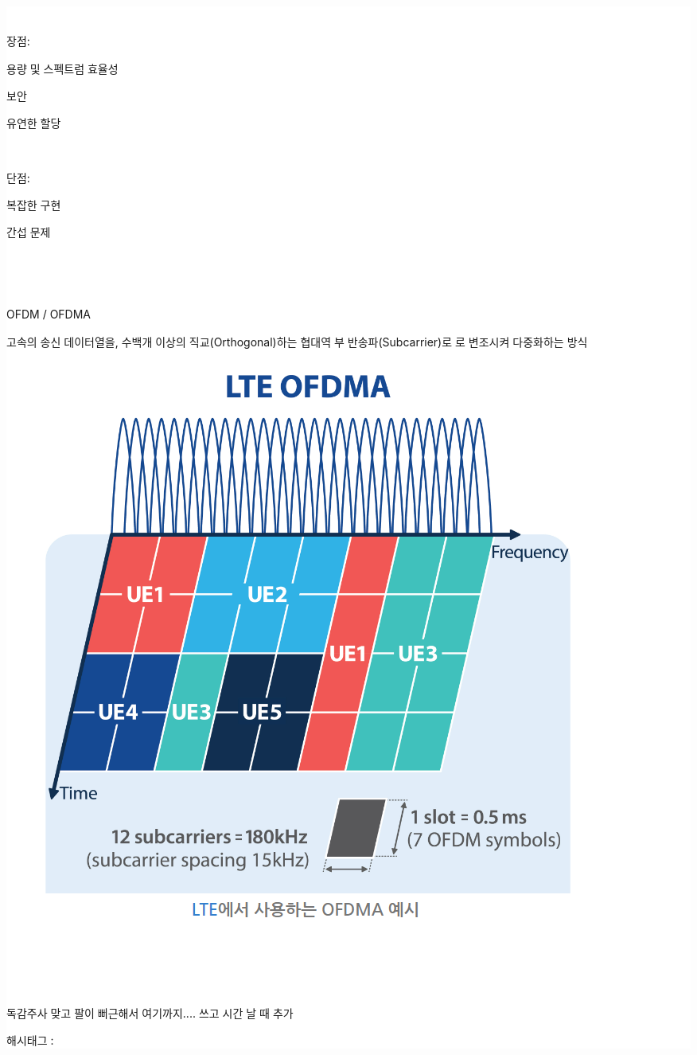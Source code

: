 ​

장점:

용량 및 스펙트럼 효율성

보안

유연한 할당

​

단점:

복잡한 구현

간섭 문제

​

​

OFDM / OFDMA

고속의 송신 데이터열을, 수백개 이상의 직교(Orthogonal)하는 협대역 부 반송파(Subcarrier)로 로 변조시켜 다중화하는 방식

![5](./asset/5.png)

​

​

독감주사 맞고 팔이 뻐근해서 여기까지.... 쓰고 시간 날 때 추가

 해시태그 : 